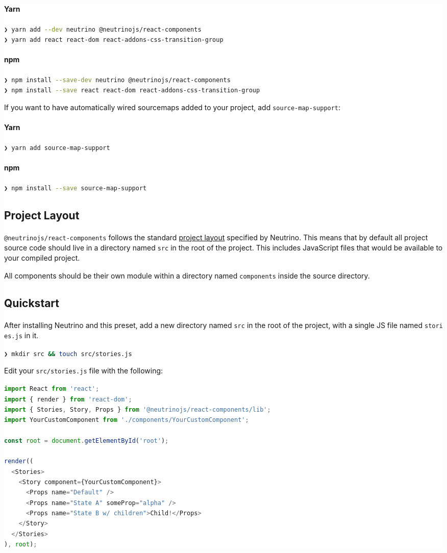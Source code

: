 #### Yarn

```bash
❯ yarn add --dev neutrino @neutrinojs/react-components
❯ yarn add react react-dom react-addons-css-transition-group
```

#### npm

```bash
❯ npm install --save-dev neutrino @neutrinojs/react-components
❯ npm install --save react react-dom react-addons-css-transition-group
```

If you want to have automatically wired sourcemaps added to your project, add `source-map-support`:

#### Yarn

```bash
❯ yarn add source-map-support
```

#### npm

```bash
❯ npm install --save source-map-support
```

## Project Layout

`@neutrinojs/react-components` follows the standard [project layout](https://neutrino.js.org/project-layout)
specified by Neutrino. This means that by default all project source code should live in a directory named `src` in the
root of the project. This includes JavaScript files that would be available to your compiled project.

All components should be their own module within a directory named `components` inside the source directory.

## Quickstart

After installing Neutrino and this preset, add a new directory named `src` in the root of the project, with
a single JS file named `stories.js` in it.

```bash
❯ mkdir src && touch src/stories.js
```

Edit your `src/stories.js` file with the following:

```js
import React from 'react';
import { render } from 'react-dom';
import { Stories, Story, Props } from '@neutrinojs/react-components/lib';
import YourCustomComponent from './components/YourCustomComponent';

const root = document.getElementById('root');

render((
  <Stories>
    <Story component={YourCustomComponent}>
      <Props name="Default" />
      <Props name="State A" someProp="alpha" />
      <Props name="State B w/ children">Child!</Props>
    </Story>
  </Stories>
), root);
```